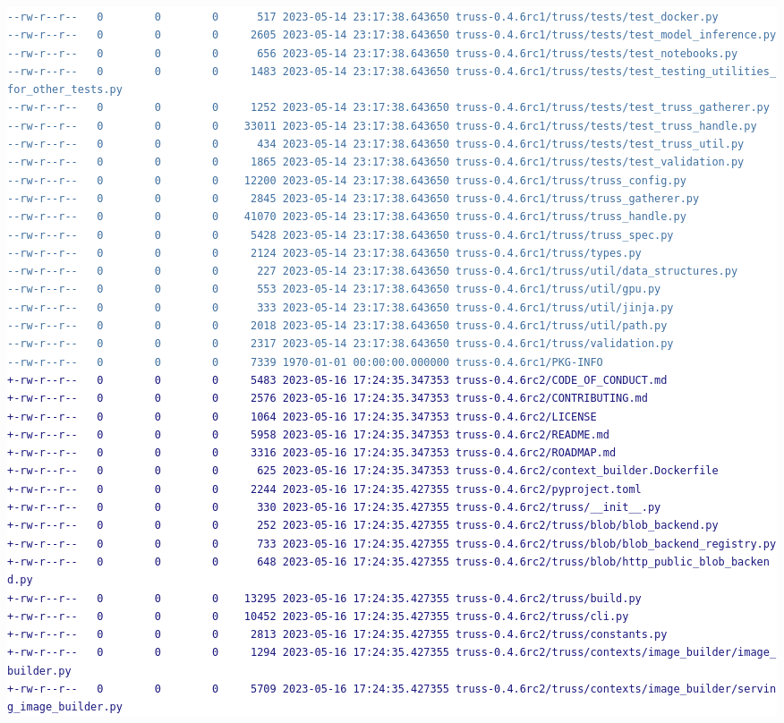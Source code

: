 ```diff
--rw-r--r--   0        0        0      517 2023-05-14 23:17:38.643650 truss-0.4.6rc1/truss/tests/test_docker.py
--rw-r--r--   0        0        0     2605 2023-05-14 23:17:38.643650 truss-0.4.6rc1/truss/tests/test_model_inference.py
--rw-r--r--   0        0        0      656 2023-05-14 23:17:38.643650 truss-0.4.6rc1/truss/tests/test_notebooks.py
--rw-r--r--   0        0        0     1483 2023-05-14 23:17:38.643650 truss-0.4.6rc1/truss/tests/test_testing_utilities_for_other_tests.py
--rw-r--r--   0        0        0     1252 2023-05-14 23:17:38.643650 truss-0.4.6rc1/truss/tests/test_truss_gatherer.py
--rw-r--r--   0        0        0    33011 2023-05-14 23:17:38.643650 truss-0.4.6rc1/truss/tests/test_truss_handle.py
--rw-r--r--   0        0        0      434 2023-05-14 23:17:38.643650 truss-0.4.6rc1/truss/tests/test_truss_util.py
--rw-r--r--   0        0        0     1865 2023-05-14 23:17:38.643650 truss-0.4.6rc1/truss/tests/test_validation.py
--rw-r--r--   0        0        0    12200 2023-05-14 23:17:38.643650 truss-0.4.6rc1/truss/truss_config.py
--rw-r--r--   0        0        0     2845 2023-05-14 23:17:38.643650 truss-0.4.6rc1/truss/truss_gatherer.py
--rw-r--r--   0        0        0    41070 2023-05-14 23:17:38.643650 truss-0.4.6rc1/truss/truss_handle.py
--rw-r--r--   0        0        0     5428 2023-05-14 23:17:38.643650 truss-0.4.6rc1/truss/truss_spec.py
--rw-r--r--   0        0        0     2124 2023-05-14 23:17:38.643650 truss-0.4.6rc1/truss/types.py
--rw-r--r--   0        0        0      227 2023-05-14 23:17:38.643650 truss-0.4.6rc1/truss/util/data_structures.py
--rw-r--r--   0        0        0      553 2023-05-14 23:17:38.643650 truss-0.4.6rc1/truss/util/gpu.py
--rw-r--r--   0        0        0      333 2023-05-14 23:17:38.643650 truss-0.4.6rc1/truss/util/jinja.py
--rw-r--r--   0        0        0     2018 2023-05-14 23:17:38.643650 truss-0.4.6rc1/truss/util/path.py
--rw-r--r--   0        0        0     2317 2023-05-14 23:17:38.643650 truss-0.4.6rc1/truss/validation.py
--rw-r--r--   0        0        0     7339 1970-01-01 00:00:00.000000 truss-0.4.6rc1/PKG-INFO
+-rw-r--r--   0        0        0     5483 2023-05-16 17:24:35.347353 truss-0.4.6rc2/CODE_OF_CONDUCT.md
+-rw-r--r--   0        0        0     2576 2023-05-16 17:24:35.347353 truss-0.4.6rc2/CONTRIBUTING.md
+-rw-r--r--   0        0        0     1064 2023-05-16 17:24:35.347353 truss-0.4.6rc2/LICENSE
+-rw-r--r--   0        0        0     5958 2023-05-16 17:24:35.347353 truss-0.4.6rc2/README.md
+-rw-r--r--   0        0        0     3316 2023-05-16 17:24:35.347353 truss-0.4.6rc2/ROADMAP.md
+-rw-r--r--   0        0        0      625 2023-05-16 17:24:35.347353 truss-0.4.6rc2/context_builder.Dockerfile
+-rw-r--r--   0        0        0     2244 2023-05-16 17:24:35.427355 truss-0.4.6rc2/pyproject.toml
+-rw-r--r--   0        0        0      330 2023-05-16 17:24:35.427355 truss-0.4.6rc2/truss/__init__.py
+-rw-r--r--   0        0        0      252 2023-05-16 17:24:35.427355 truss-0.4.6rc2/truss/blob/blob_backend.py
+-rw-r--r--   0        0        0      733 2023-05-16 17:24:35.427355 truss-0.4.6rc2/truss/blob/blob_backend_registry.py
+-rw-r--r--   0        0        0      648 2023-05-16 17:24:35.427355 truss-0.4.6rc2/truss/blob/http_public_blob_backend.py
+-rw-r--r--   0        0        0    13295 2023-05-16 17:24:35.427355 truss-0.4.6rc2/truss/build.py
+-rw-r--r--   0        0        0    10452 2023-05-16 17:24:35.427355 truss-0.4.6rc2/truss/cli.py
+-rw-r--r--   0        0        0     2813 2023-05-16 17:24:35.427355 truss-0.4.6rc2/truss/constants.py
+-rw-r--r--   0        0        0     1294 2023-05-16 17:24:35.427355 truss-0.4.6rc2/truss/contexts/image_builder/image_builder.py
+-rw-r--r--   0        0        0     5709 2023-05-16 17:24:35.427355 truss-0.4.6rc2/truss/contexts/image_builder/serving_image_builder.py
```
